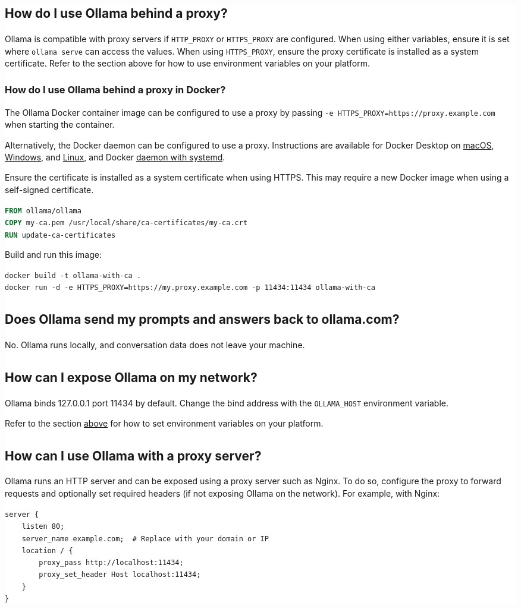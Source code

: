 ## How do I use Ollama behind a proxy?

Ollama is compatible with proxy servers if `HTTP_PROXY` or `HTTPS_PROXY` are configured. When using either variables, ensure it is set where `ollama serve` can access the values. When using `HTTPS_PROXY`, ensure the proxy certificate is installed as a system certificate. Refer to the section above for how to use environment variables on your platform.

### How do I use Ollama behind a proxy in Docker?

The Ollama Docker container image can be configured to use a proxy by passing `-e HTTPS_PROXY=https://proxy.example.com` when starting the container.

Alternatively, the Docker daemon can be configured to use a proxy. Instructions are available for Docker Desktop on [macOS](https://docs.docker.com/desktop/settings/mac/#proxies), [Windows](https://docs.docker.com/desktop/settings/windows/#proxies), and [Linux](https://docs.docker.com/desktop/settings/linux/#proxies), and Docker [daemon with systemd](https://docs.docker.com/config/daemon/systemd/#httphttps-proxy).

Ensure the certificate is installed as a system certificate when using HTTPS. This may require a new Docker image when using a self-signed certificate.

```dockerfile
FROM ollama/ollama
COPY my-ca.pem /usr/local/share/ca-certificates/my-ca.crt
RUN update-ca-certificates
```

Build and run this image:

```shell
docker build -t ollama-with-ca .
docker run -d -e HTTPS_PROXY=https://my.proxy.example.com -p 11434:11434 ollama-with-ca
```

## Does Ollama send my prompts and answers back to ollama.com?

No. Ollama runs locally, and conversation data does not leave your machine.

## How can I expose Ollama on my network?

Ollama binds 127.0.0.1 port 11434 by default. Change the bind address with the `OLLAMA_HOST` environment variable.

Refer to the section [above](#how-do-i-configure-ollama-server) for how to set environment variables on your platform.

## How can I use Ollama with a proxy server?

Ollama runs an HTTP server and can be exposed using a proxy server such as Nginx. To do so, configure the proxy to forward requests and optionally set required headers (if not exposing Ollama on the network). For example, with Nginx:

```
server {
    listen 80;
    server_name example.com;  # Replace with your domain or IP
    location / {
        proxy_pass http://localhost:11434;
        proxy_set_header Host localhost:11434;
    }
}
```
